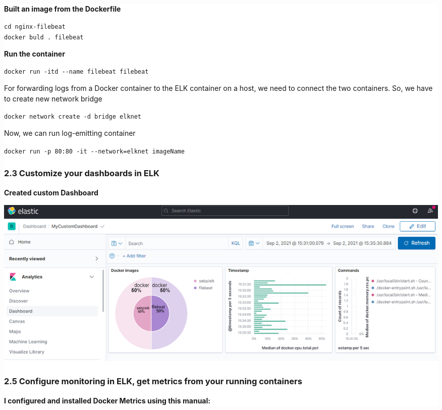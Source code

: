 **Built an image from the Dockerfile**

    cd nginx-filebeat
    docker buld . filebeat

**Run the container**

    docker run -itd --name filebeat filebeat

 For forwarding logs from a Docker container to the ELK container on a host, we need to connect the two containers. So, we have to create new network bridge

    docker network create -d bridge elknet


Now, we can run log-emitting container

    docker run -p 80:80 -it --network=elknet imageName


### 2.3 Customize your dashboards in ELK
 
**Created custom Dashboard**

!["Dashboard"](img/customDash.png)

### 2.5 Configure monitoring in ELK, get metrics from your running containers
**I configured and installed Docker Metrics using this manual:**

